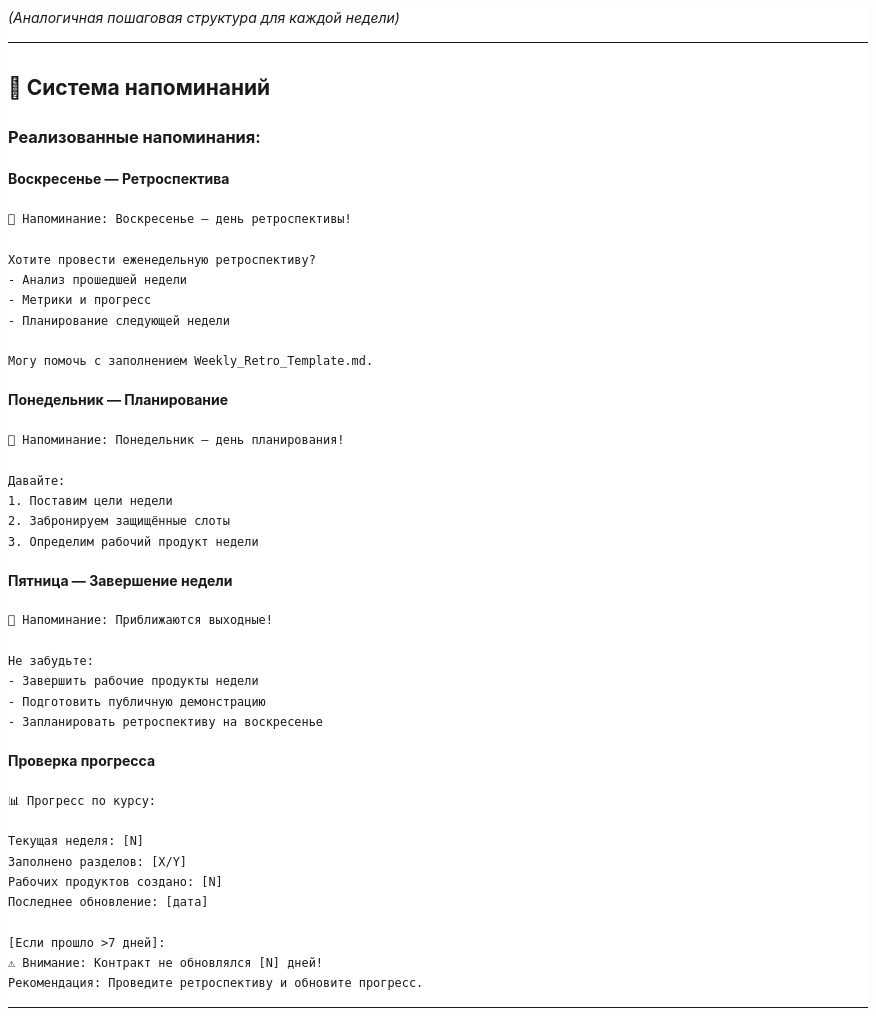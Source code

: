 *(Аналогичная пошаговая структура для каждой недели)*

---

## 🔔 Система напоминаний

### Реализованные напоминания:

#### Воскресенье — Ретроспектива
```
📅 Напоминание: Воскресенье — день ретроспективы!

Хотите провести еженедельную ретроспективу?
- Анализ прошедшей недели
- Метрики и прогресс
- Планирование следующей недели

Могу помочь с заполнением Weekly_Retro_Template.md.
```

#### Понедельник — Планирование
```
📅 Напоминание: Понедельник — день планирования!

Давайте:
1. Поставим цели недели
2. Забронируем защищённые слоты
3. Определим рабочий продукт недели
```

#### Пятница — Завершение недели
```
📅 Напоминание: Приближаются выходные!

Не забудьте:
- Завершить рабочие продукты недели
- Подготовить публичную демонстрацию
- Запланировать ретроспективу на воскресенье
```

#### Проверка прогресса
```
📊 Прогресс по курсу:

Текущая неделя: [N]
Заполнено разделов: [X/Y]
Рабочих продуктов создано: [N]
Последнее обновление: [дата]

[Если прошло >7 дней]:
⚠️ Внимание: Контракт не обновлялся [N] дней!
Рекомендация: Проведите ретроспективу и обновите прогресс.
```

---